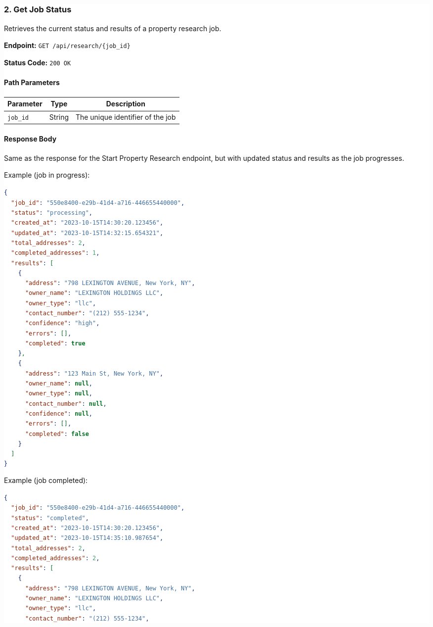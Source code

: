 ### 2. Get Job Status

Retrieves the current status and results of a property research job.

**Endpoint:** `GET /api/research/{job_id}`

**Status Code:** `200 OK`

#### Path Parameters

| Parameter | Type | Description |
|-----------|------|-------------|
| `job_id` | String | The unique identifier of the job |

#### Response Body

Same as the response for the Start Property Research endpoint, but with updated status and results as the job progresses.

Example (job in progress):
```json
{
  "job_id": "550e8400-e29b-41d4-a716-446655440000",
  "status": "processing",
  "created_at": "2023-10-15T14:30:20.123456",
  "updated_at": "2023-10-15T14:32:15.654321",
  "total_addresses": 2,
  "completed_addresses": 1,
  "results": [
    {
      "address": "798 LEXINGTON AVENUE, New York, NY",
      "owner_name": "LEXINGTON HOLDINGS LLC",
      "owner_type": "llc",
      "contact_number": "(212) 555-1234",
      "confidence": "high",
      "errors": [],
      "completed": true
    },
    {
      "address": "123 Main St, New York, NY",
      "owner_name": null,
      "owner_type": null,
      "contact_number": null,
      "confidence": null,
      "errors": [],
      "completed": false
    }
  ]
}
```

Example (job completed):
```json
{
  "job_id": "550e8400-e29b-41d4-a716-446655440000",
  "status": "completed",
  "created_at": "2023-10-15T14:30:20.123456",
  "updated_at": "2023-10-15T14:35:10.987654",
  "total_addresses": 2,
  "completed_addresses": 2,
  "results": [
    {
      "address": "798 LEXINGTON AVENUE, New York, NY",
      "owner_name": "LEXINGTON HOLDINGS LLC",
      "owner_type": "llc",
      "contact_number": "(212) 555-1234",
```
